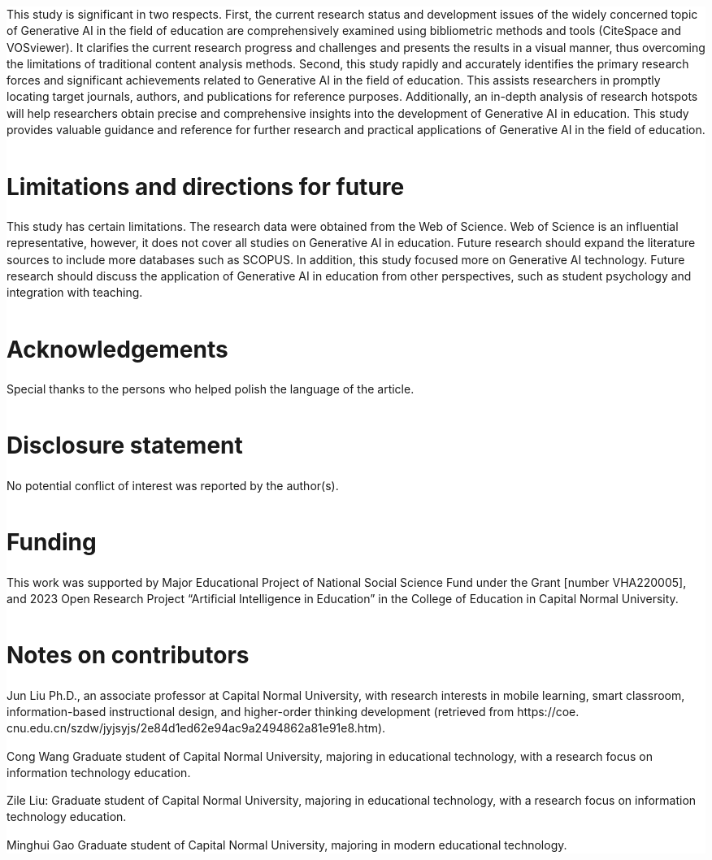 This study is significant in two respects. First, the current research status and development issues of the widely concerned topic of Generative AI in the field of education are comprehensively examined using bibliometric methods and tools (CiteSpace and VOSviewer). It clarifies the current research progress and challenges and presents the results in a visual manner, thus overcoming the limitations of traditional content analysis methods. Second, this study rapidly and accurately identifies the primary research forces and significant achievements related to Generative AI in the field of education. This assists researchers in promptly locating target journals, authors, and publications for reference purposes. Additionally, an in-depth analysis of research hotspots will help researchers obtain precise and comprehensive insights into the development of Generative AI in education. This study provides valuable guidance and reference for further research and practical applications of Generative AI in the field of education.

# Limitations and directions for future

This study has certain limitations. The research data were obtained from the Web of Science. Web of Science is an influential representative, however, it does not cover all studies on Generative AI in education. Future research should expand the literature sources to include more databases such as SCOPUS. In addition, this study focused more on Generative AI technology. Future research should discuss the application of Generative AI in education from other perspectives, such as student psychology and integration with teaching.

# Acknowledgements

Special thanks to the persons who helped polish the language of the article.

# Disclosure statement

No potential conflict of interest was reported by the author(s).

# Funding

This work was supported by Major Educational Project of National Social Science Fund under the Grant [number VHA220005], and 2023 Open Research Project “Artificial Intelligence in Education” in the College of Education in Capital Normal University.

# Notes on contributors

Jun Liu Ph.D., an associate professor at Capital Normal University, with research interests in mobile learning, smart classroom, information-based instructional design, and higher-order thinking development (retrieved from https://coe. cnu.edu.cn/szdw/jyjsyjs/2e84d1ed62e94ac9a2494862a81e91e8.htm).

Cong Wang Graduate student of Capital Normal University, majoring in educational technology, with a research focus on information technology education.

Zile Liu: Graduate student of Capital Normal University, majoring in educational technology, with a research focus on information technology education.

Minghui Gao Graduate student of Capital Normal University, majoring in modern educational technology.

